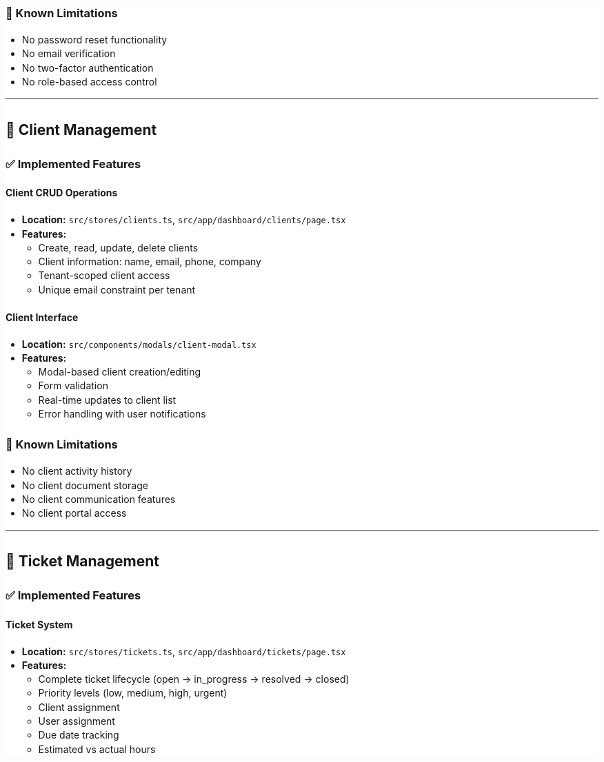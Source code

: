 ### 🚫 Known Limitations
- No password reset functionality
- No email verification
- No two-factor authentication
- No role-based access control

---

## 👥 Client Management

### ✅ Implemented Features

#### Client CRUD Operations
- **Location:** `src/stores/clients.ts`, `src/app/dashboard/clients/page.tsx`
- **Features:**
  - Create, read, update, delete clients
  - Client information: name, email, phone, company
  - Tenant-scoped client access
  - Unique email constraint per tenant

#### Client Interface
- **Location:** `src/components/modals/client-modal.tsx`
- **Features:**
  - Modal-based client creation/editing
  - Form validation
  - Real-time updates to client list
  - Error handling with user notifications

### 🚫 Known Limitations
- No client activity history
- No client document storage
- No client communication features
- No client portal access

---

## 🎫 Ticket Management

### ✅ Implemented Features

#### Ticket System
- **Location:** `src/stores/tickets.ts`, `src/app/dashboard/tickets/page.tsx`
- **Features:**
  - Complete ticket lifecycle (open → in_progress → resolved → closed)
  - Priority levels (low, medium, high, urgent)
  - Client assignment
  - User assignment
  - Due date tracking
  - Estimated vs actual hours
